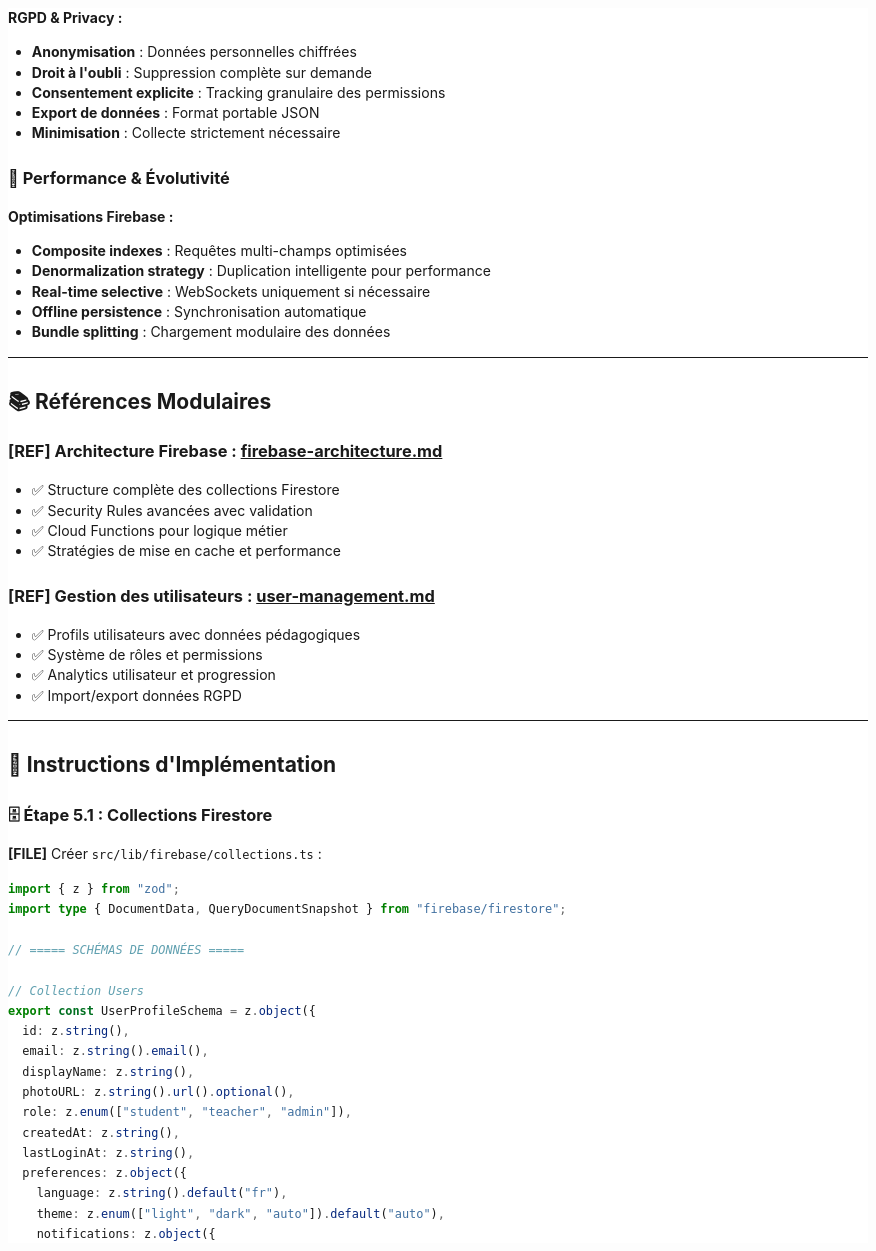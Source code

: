**RGPD & Privacy :**

- **Anonymisation** : Données personnelles chiffrées
- **Droit à l'oubli** : Suppression complète sur demande
- **Consentement explicite** : Tracking granulaire des permissions
- **Export de données** : Format portable JSON
- **Minimisation** : Collecte strictement nécessaire

### 🚀 **Performance & Évolutivité**

**Optimisations Firebase :**

- **Composite indexes** : Requêtes multi-champs optimisées
- **Denormalization strategy** : Duplication intelligente pour performance
- **Real-time selective** : WebSockets uniquement si nécessaire
- **Offline persistence** : Synchronisation automatique
- **Bundle splitting** : Chargement modulaire des données

---

## 📚 **Références Modulaires**

### **[REF]** Architecture Firebase : **[firebase-architecture.md](../references/backend/firebase-architecture.md)**

- ✅ Structure complète des collections Firestore
- ✅ Security Rules avancées avec validation
- ✅ Cloud Functions pour logique métier
- ✅ Stratégies de mise en cache et performance

### **[REF]** Gestion des utilisateurs : **[user-management.md](../references/backend/user-management.md)**

- ✅ Profils utilisateurs avec données pédagogiques
- ✅ Système de rôles et permissions
- ✅ Analytics utilisateur et progression
- ✅ Import/export données RGPD

---

## 📝 **Instructions d'Implémentation**

### 🗄️ **Étape 5.1 : Collections Firestore**

**[FILE]** Créer `src/lib/firebase/collections.ts` :

```ts
import { z } from "zod";
import type { DocumentData, QueryDocumentSnapshot } from "firebase/firestore";

// ===== SCHÉMAS DE DONNÉES =====

// Collection Users
export const UserProfileSchema = z.object({
  id: z.string(),
  email: z.string().email(),
  displayName: z.string(),
  photoURL: z.string().url().optional(),
  role: z.enum(["student", "teacher", "admin"]),
  createdAt: z.string(),
  lastLoginAt: z.string(),
  preferences: z.object({
    language: z.string().default("fr"),
    theme: z.enum(["light", "dark", "auto"]).default("auto"),
    notifications: z.object({
```